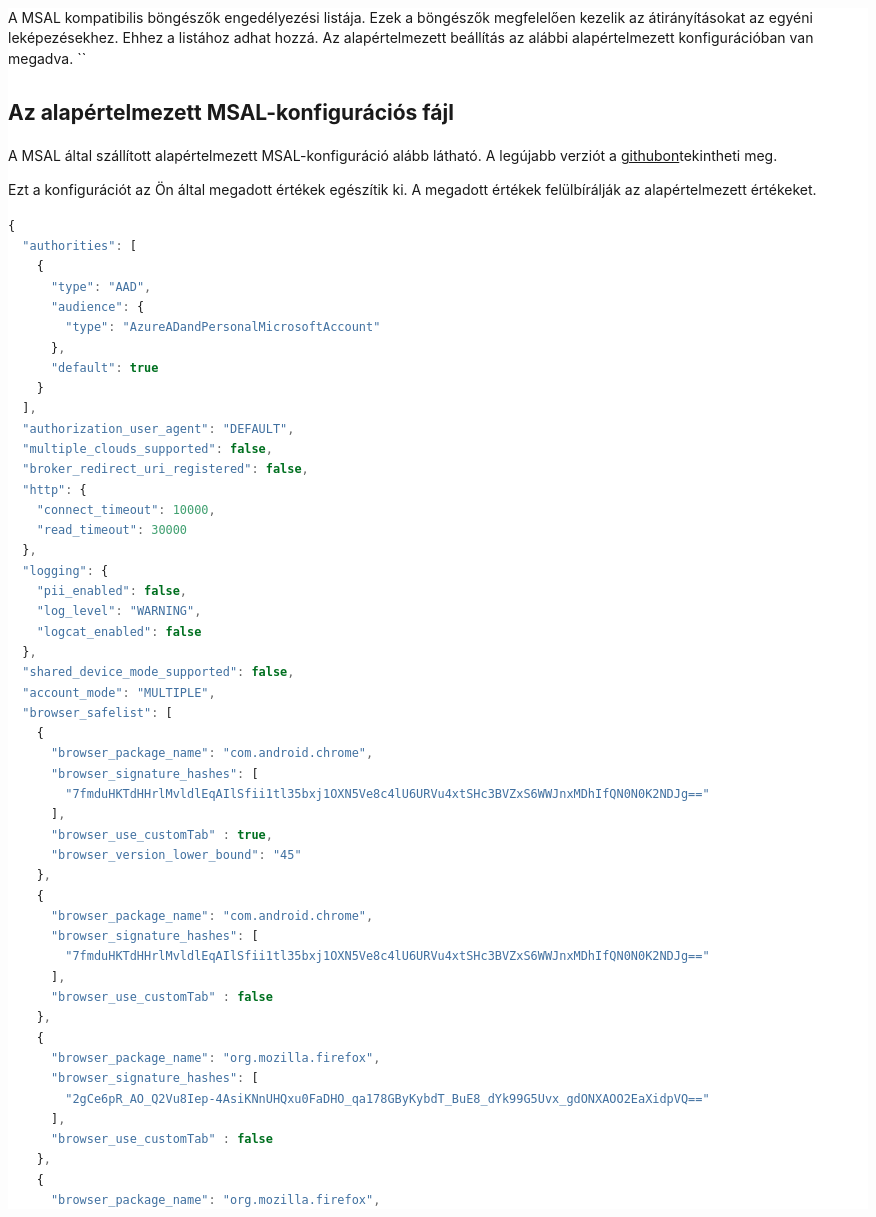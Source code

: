A MSAL kompatibilis böngészők engedélyezési listája. Ezek a böngészők megfelelően kezelik az átirányításokat az egyéni leképezésekhez. Ehhez a listához adhat hozzá. Az alapértelmezett beállítás az alábbi alapértelmezett konfigurációban van megadva.
``
## <a name="the-default-msal-configuration-file"></a>Az alapértelmezett MSAL-konfigurációs fájl

A MSAL által szállított alapértelmezett MSAL-konfiguráció alább látható. A legújabb verziót a [githubon](https://github.com/AzureAD/microsoft-authentication-library-for-android/blob/dev/msal/src/main/res/raw/msal_default_config.json)tekintheti meg.

Ezt a konfigurációt az Ön által megadott értékek egészítik ki. A megadott értékek felülbírálják az alapértelmezett értékeket.

```javascript
{
  "authorities": [
    {
      "type": "AAD",
      "audience": {
        "type": "AzureADandPersonalMicrosoftAccount"
      },
      "default": true
    }
  ],
  "authorization_user_agent": "DEFAULT",
  "multiple_clouds_supported": false,
  "broker_redirect_uri_registered": false,
  "http": {
    "connect_timeout": 10000,
    "read_timeout": 30000
  },
  "logging": {
    "pii_enabled": false,
    "log_level": "WARNING",
    "logcat_enabled": false
  },
  "shared_device_mode_supported": false,
  "account_mode": "MULTIPLE",
  "browser_safelist": [
    {
      "browser_package_name": "com.android.chrome",
      "browser_signature_hashes": [
        "7fmduHKTdHHrlMvldlEqAIlSfii1tl35bxj1OXN5Ve8c4lU6URVu4xtSHc3BVZxS6WWJnxMDhIfQN0N0K2NDJg=="
      ],
      "browser_use_customTab" : true,
      "browser_version_lower_bound": "45"
    },
    {
      "browser_package_name": "com.android.chrome",
      "browser_signature_hashes": [
        "7fmduHKTdHHrlMvldlEqAIlSfii1tl35bxj1OXN5Ve8c4lU6URVu4xtSHc3BVZxS6WWJnxMDhIfQN0N0K2NDJg=="
      ],
      "browser_use_customTab" : false
    },
    {
      "browser_package_name": "org.mozilla.firefox",
      "browser_signature_hashes": [
        "2gCe6pR_AO_Q2Vu8Iep-4AsiKNnUHQxu0FaDHO_qa178GByKybdT_BuE8_dYk99G5Uvx_gdONXAOO2EaXidpVQ=="
      ],
      "browser_use_customTab" : false
    },
    {
      "browser_package_name": "org.mozilla.firefox",
```
